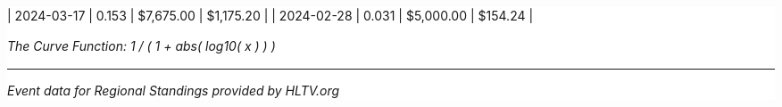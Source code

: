 | 2024-03-17 |      0.153 | $7,675.00      | $1,175.20       |
| 2024-02-28 |      0.031 | $5,000.00      | $154.24         |


<span id="curveFunction"></span>_The Curve Function: 1 / ( 1 + abs( log10( x ) ) )_<br />

---
_Event data for Regional Standings provided by HLTV.org_<br />
